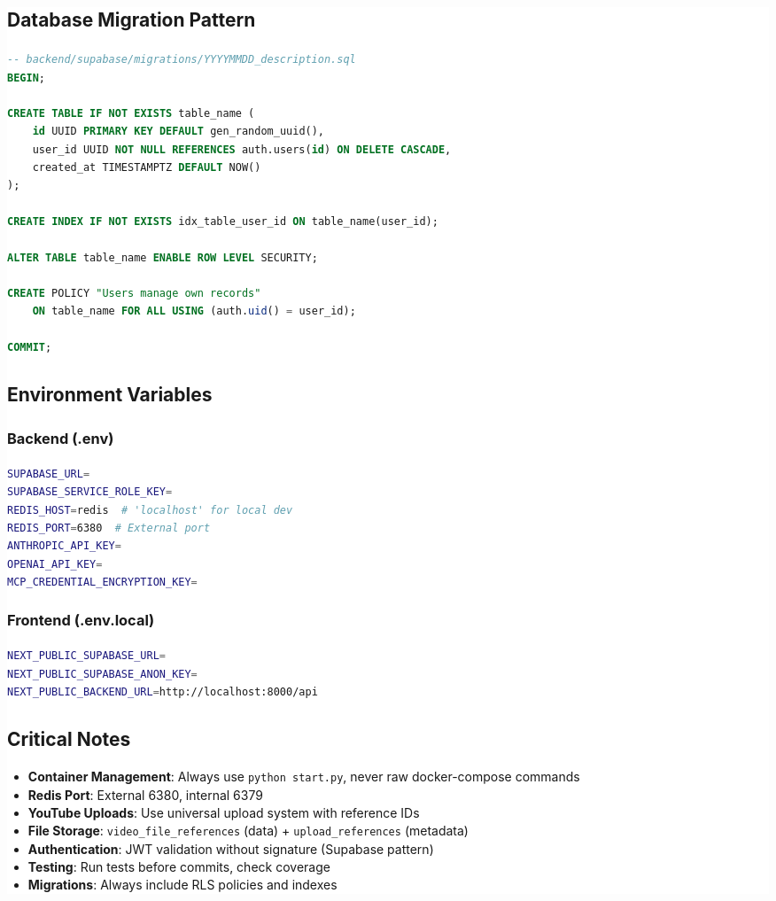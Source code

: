 ## Database Migration Pattern

```sql
-- backend/supabase/migrations/YYYYMMDD_description.sql
BEGIN;

CREATE TABLE IF NOT EXISTS table_name (
    id UUID PRIMARY KEY DEFAULT gen_random_uuid(),
    user_id UUID NOT NULL REFERENCES auth.users(id) ON DELETE CASCADE,
    created_at TIMESTAMPTZ DEFAULT NOW()
);

CREATE INDEX IF NOT EXISTS idx_table_user_id ON table_name(user_id);

ALTER TABLE table_name ENABLE ROW LEVEL SECURITY;

CREATE POLICY "Users manage own records" 
    ON table_name FOR ALL USING (auth.uid() = user_id);

COMMIT;
```

## Environment Variables

### Backend (.env)
```bash
SUPABASE_URL=
SUPABASE_SERVICE_ROLE_KEY=
REDIS_HOST=redis  # 'localhost' for local dev
REDIS_PORT=6380  # External port
ANTHROPIC_API_KEY=
OPENAI_API_KEY=
MCP_CREDENTIAL_ENCRYPTION_KEY=
```

### Frontend (.env.local)
```bash
NEXT_PUBLIC_SUPABASE_URL=
NEXT_PUBLIC_SUPABASE_ANON_KEY=
NEXT_PUBLIC_BACKEND_URL=http://localhost:8000/api
```

## Critical Notes

- **Container Management**: Always use `python start.py`, never raw docker-compose commands
- **Redis Port**: External 6380, internal 6379
- **YouTube Uploads**: Use universal upload system with reference IDs
- **File Storage**: `video_file_references` (data) + `upload_references` (metadata)
- **Authentication**: JWT validation without signature (Supabase pattern)
- **Testing**: Run tests before commits, check coverage
- **Migrations**: Always include RLS policies and indexes
